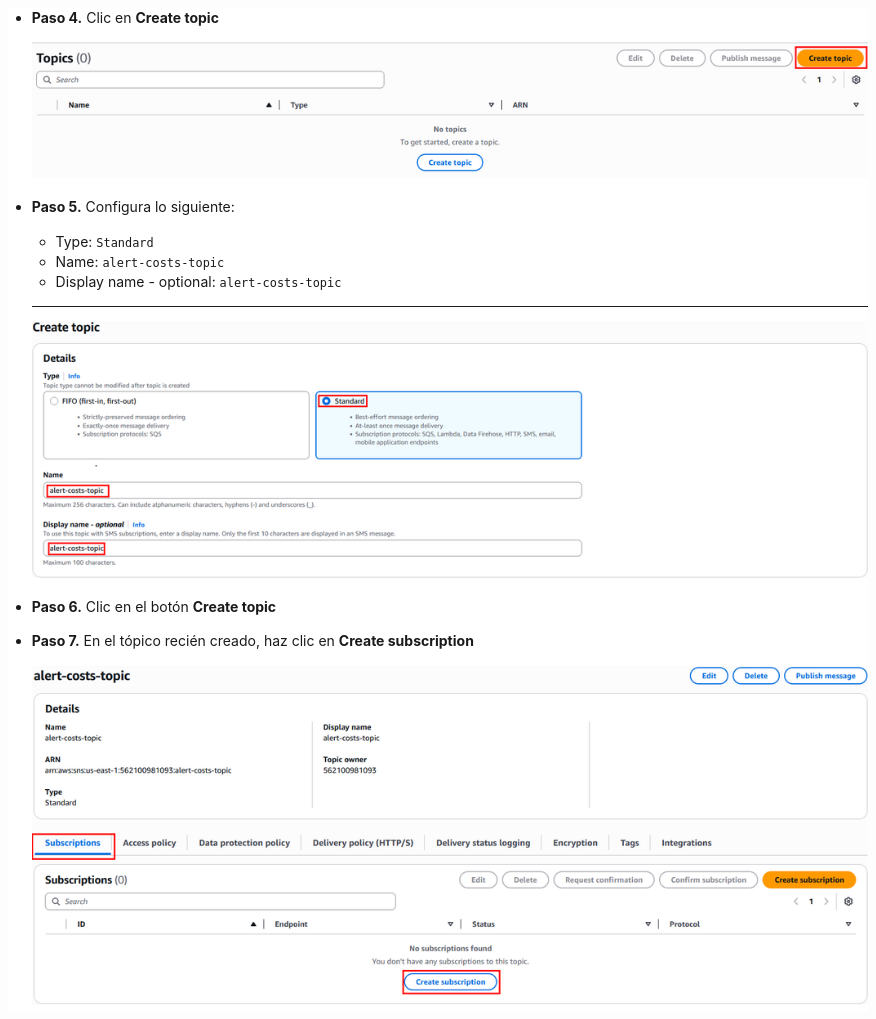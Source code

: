 - **Paso 4.** Clic en **Create topic**

  ![awstpract1](../images/lab14/img8.png)

- **Paso 5.** Configura lo siguiente:

  - Type: `Standard`
  - Name: `alert-costs-topic`
  - Display name - optional: `alert-costs-topic`

  ---

  ![awstpract1](../images/lab14/img9.png)


- **Paso 6.** Clic en el botón **Create topic**

- **Paso 7.** En el tópico recién creado, haz clic en **Create subscription**

  ![awstpract1](../images/lab14/img10.png)
